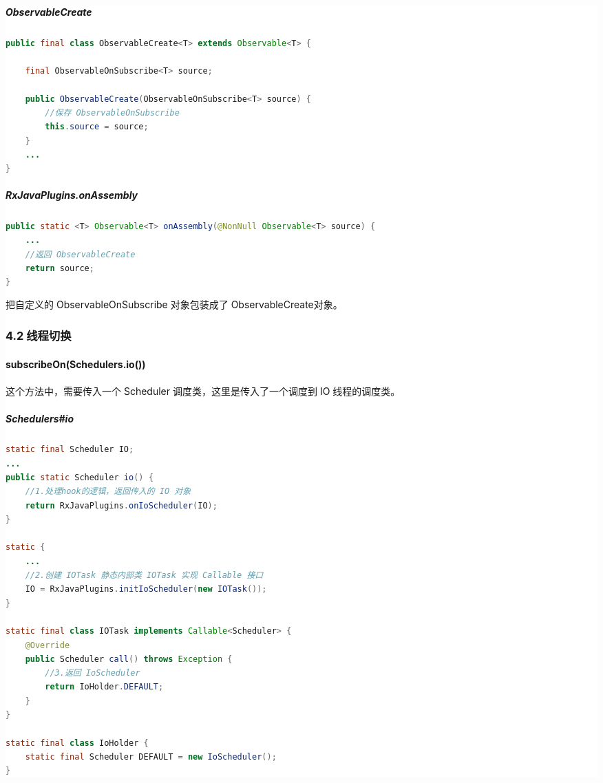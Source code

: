 ##### ObservableCreate

```java
public final class ObservableCreate<T> extends Observable<T> {

    final ObservableOnSubscribe<T> source;

    public ObservableCreate(ObservableOnSubscribe<T> source) {
        //保存 ObservableOnSubscribe
        this.source = source;
    }
    ...
}
```

##### RxJavaPlugins.onAssembly

```java
public static <T> Observable<T> onAssembly(@NonNull Observable<T> source) {
    ...
    //返回 ObservableCreate    
    return source;
}
```

把自定义的 ObservableOnSubscribe 对象包装成了 ObservableCreate对象。

### 4.2 线程切换

#### subscribeOn(Schedulers.io())

这个方法中，需要传入一个 Scheduler 调度类，这里是传入了一个调度到 IO 线程的调度类。

##### Schedulers#io

```java
static final Scheduler IO;
...
public static Scheduler io() {
    //1.处理hook的逻辑，返回传入的 IO 对象
    return RxJavaPlugins.onIoScheduler(IO);
}

static {
    ...
    //2.创建 IOTask 静态内部类 IOTask 实现 Callable 接口
    IO = RxJavaPlugins.initIoScheduler(new IOTask());
}

static final class IOTask implements Callable<Scheduler> {
    @Override
    public Scheduler call() throws Exception {
        //3.返回 IoScheduler
        return IoHolder.DEFAULT;
    }
}

static final class IoHolder {
    static final Scheduler DEFAULT = new IoScheduler();
}
```
